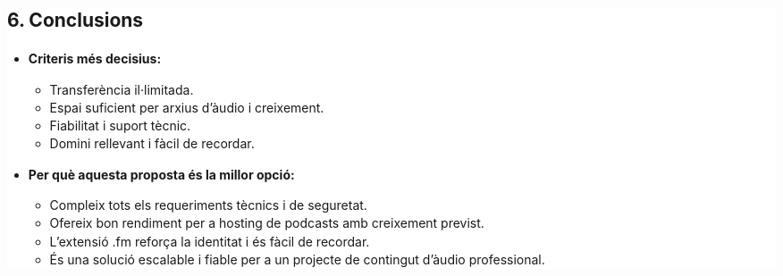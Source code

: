 ## 6. Conclusions

- **Criteris més decisius:**  
  - Transferència il·limitada.  
  - Espai suficient per arxius d’àudio i creixement.  
  - Fiabilitat i suport tècnic.  
  - Domini rellevant i fàcil de recordar.

- **Per què aquesta proposta és la millor opció:**  
  - Compleix tots els requeriments tècnics i de seguretat.  
  - Ofereix bon rendiment per a hosting de podcasts amb creixement previst.  
  - L’extensió .fm reforça la identitat i és fàcil de recordar.  
  - És una solució escalable i fiable per a un projecte de contingut d’àudio professional.

